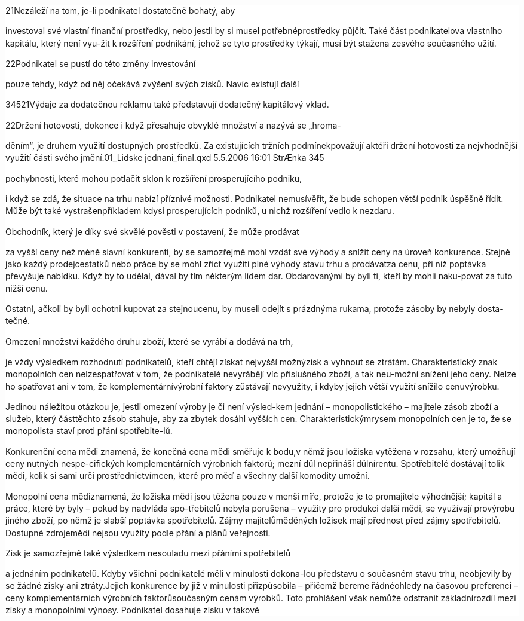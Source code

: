 21Nezáleží na tom, je-li podnikatel dostatečně bohatý, aby

investoval své vlastní finanční prostředky, nebo jestli by si musel potřebnéprostředky půjčit. Také část podnikatelova vlastního kapitálu, který není vyu-žit k rozšíření podnikání, jehož se tyto prostředky týkají, musí být stažena zesvého současného užití.

22Podnikatel se pustí do této změny investování

pouze tehdy, když od něj očekává zvýšení svých zisků. Navíc existují další

34521Výdaje za dodatečnou reklamu také představují dodatečný kapitálový vklad.

22Držení hotovosti, dokonce i když přesahuje obvyklé množství a nazývá se „hroma-

děním“, je druhem využití dostupných prostředků. Za existujících tržních podmínekpovažují aktéři držení hotovosti za nejvhodnější využití části svého jmění.01_Lidske jednani_final.qxd 5.5.2006 16:01 StrÆnka 345

pochybnosti, které mohou potlačit sklon k rozšíření prosperujícího podniku,

i když se zdá, že situace na trhu nabízí příznivé možnosti. Podnikatel nemusívěřit, že bude schopen větší podnik úspěšně řídit. Může být také vystrašenpříkladem kdysi prosperujících podniků, u nichž rozšíření vedlo k nezdaru.

Obchodník, který je díky své skvělé pověsti v postavení, že může prodávat

za vyšší ceny než méně slavní konkurenti, by se samozřejmě mohl vzdát své výhody a snížit ceny na úroveň konkurence. Stejně jako každý prodejcestatků nebo práce by se mohl zříct využití plné výhody stavu trhu a prodávatza cenu, při níž poptávka převyšuje nabídku. Když by to udělal, dával by tím některým lidem dar. Obdarovanými by byli ti, kteří by mohli naku-povat za tuto nižší cenu.

Ostatní, ačkoli by byli ochotni kupovat za stejnoucenu, by museli odejít s prázdnýma rukama, protože zásoby by nebyly dosta-tečné.

Omezení množství každého druhu zboží, které se vyrábí a dodává na trh,

je vždy výsledkem rozhodnutí podnikatelů, kteří chtějí získat nejvyšší možnýzisk a vyhnout se ztrátám. Charakteristický znak monopolních cen nelzespatřovat v tom, že podnikatelé nevyrábějí víc příslušného zboží, a tak neu-možní snížení jeho ceny. Nelze ho spatřovat ani v tom, že komplementárnívýrobní faktory zůstávají nevyužity, i kdyby jejich větší využití snížilo cenuvýrobku.

Jedinou náležitou otázkou je, jestli omezení výroby je či není výsled-kem jednání – monopolistického – majitele zásob zboží a služeb, který částtěchto zásob stahuje, aby za zbytek dosáhl vyšších cen. Charakteristickýmrysem monopolních cen je to, že se monopolista staví proti přání spotřebite-lů.

Konkurenční cena mědi znamená, že konečná cena mědi směřuje k bodu,v němž jsou ložiska vytěžena v rozsahu, který umožňují ceny nutných nespe-cifických komplementárních výrobních faktorů; mezní důl nepřináší důlnírentu. Spotřebitelé dostávají tolik mědi, kolik si sami určí prostřednictvímcen, které pro měď a všechny další komodity umožní.

Monopolní cena mědiznamená, že ložiska mědi jsou těžena pouze v menší míře, protože je to promajitele výhodnější; kapitál a práce, které by byly – pokud by nadvláda spo-třebitelů nebyla porušena – využity pro produkci další mědi, se využívají provýrobu jiného zboží, po němž je slabší poptávka spotřebitelů. Zájmy majitelůměděných ložisek mají přednost před zájmy spotřebitelů. Dostupné zdrojemědi nejsou využity podle přání a plánů veřejnosti.

Zisk je samozřejmě také výsledkem nesouladu mezi přáními spotřebitelů

a jednáním podnikatelů. Kdyby všichni podnikatelé měli v minulosti dokona-lou představu o současném stavu trhu, neobjevily by se žádné zisky ani ztráty.Jejich konkurence by již v minulosti přizpůsobila – přičemž bereme řádnéohledy na časovou preferenci – ceny komplementárních výrobních faktorůsoučasným cenám výrobků. Toto prohlášení však nemůže odstranit základnírozdíl mezi zisky a monopolními výnosy. Podnikatel dosahuje zisku v takové

